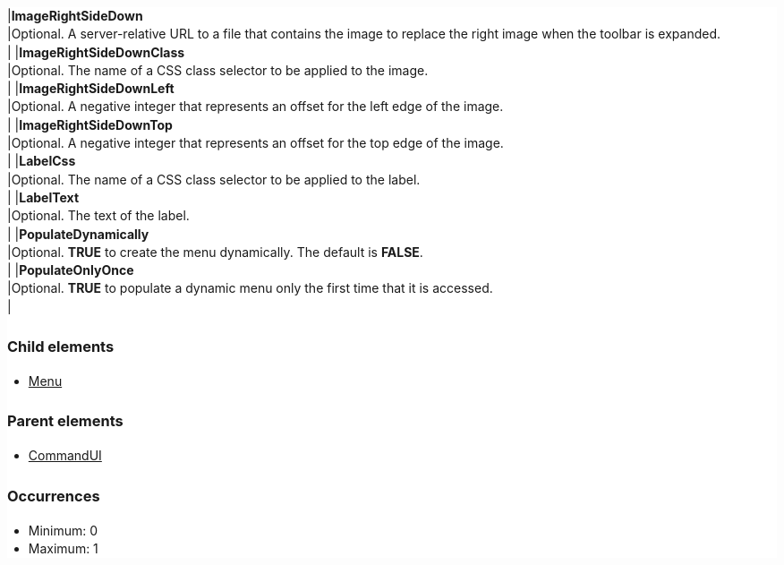 |**ImageRightSideDown** <br/> |Optional. A server-relative URL to a file that contains the image to replace the right image when the toolbar is expanded.  <br/> |
|**ImageRightSideDownClass** <br/> |Optional. The name of a CSS class selector to be applied to the image.  <br/> |
|**ImageRightSideDownLeft** <br/> |Optional. A negative integer that represents an offset for the left edge of the image.  <br/> |
|**ImageRightSideDownTop** <br/> |Optional. A negative integer that represents an offset for the top edge of the image.  <br/> |
|**LabelCss** <br/> |Optional. The name of a CSS class selector to be applied to the label.  <br/> |
|**LabelText** <br/> |Optional. The text of the label.  <br/> |
|**PopulateDynamically** <br/> |Optional. **TRUE** to create the menu dynamically. The default is **FALSE**.  <br/> |
|**PopulateOnlyOnce** <br/> |Optional. **TRUE** to populate a dynamic menu only the first time that it is accessed.  <br/> |
   
### Child elements

- [Menu](menu-element.md)
   
### Parent elements

- [CommandUI](commandui-element.md)
   
### Occurrences

- Minimum: 0
- Maximum: 1  
   

